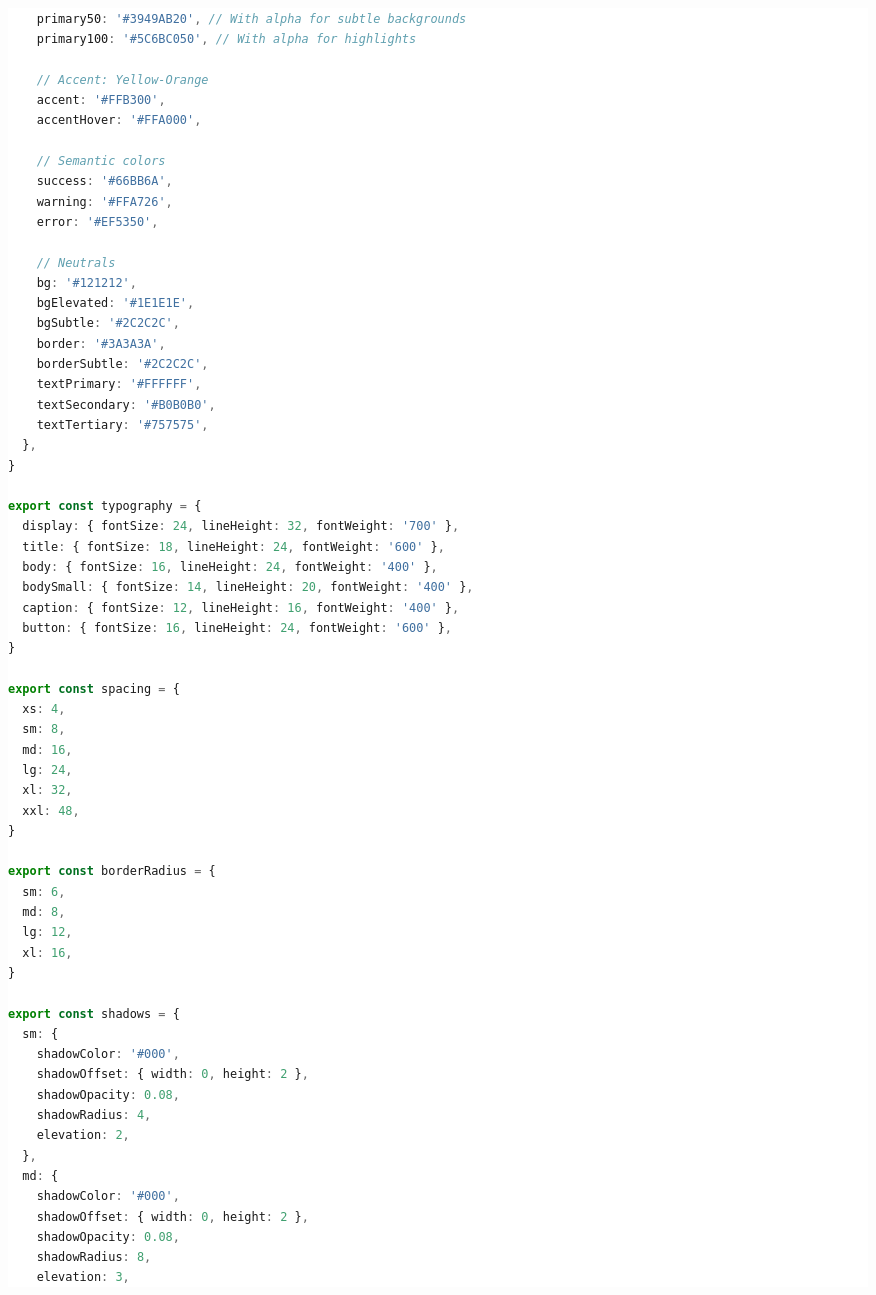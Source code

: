 ```typescript
    primary50: '#3949AB20', // With alpha for subtle backgrounds
    primary100: '#5C6BC050', // With alpha for highlights

    // Accent: Yellow-Orange
    accent: '#FFB300',
    accentHover: '#FFA000',

    // Semantic colors
    success: '#66BB6A',
    warning: '#FFA726',
    error: '#EF5350',

    // Neutrals
    bg: '#121212',
    bgElevated: '#1E1E1E',
    bgSubtle: '#2C2C2C',
    border: '#3A3A3A',
    borderSubtle: '#2C2C2C',
    textPrimary: '#FFFFFF',
    textSecondary: '#B0B0B0',
    textTertiary: '#757575',
  },
}

export const typography = {
  display: { fontSize: 24, lineHeight: 32, fontWeight: '700' },
  title: { fontSize: 18, lineHeight: 24, fontWeight: '600' },
  body: { fontSize: 16, lineHeight: 24, fontWeight: '400' },
  bodySmall: { fontSize: 14, lineHeight: 20, fontWeight: '400' },
  caption: { fontSize: 12, lineHeight: 16, fontWeight: '400' },
  button: { fontSize: 16, lineHeight: 24, fontWeight: '600' },
}

export const spacing = {
  xs: 4,
  sm: 8,
  md: 16,
  lg: 24,
  xl: 32,
  xxl: 48,
}

export const borderRadius = {
  sm: 6,
  md: 8,
  lg: 12,
  xl: 16,
}

export const shadows = {
  sm: {
    shadowColor: '#000',
    shadowOffset: { width: 0, height: 2 },
    shadowOpacity: 0.08,
    shadowRadius: 4,
    elevation: 2,
  },
  md: {
    shadowColor: '#000',
    shadowOffset: { width: 0, height: 2 },
    shadowOpacity: 0.08,
    shadowRadius: 8,
    elevation: 3,
```